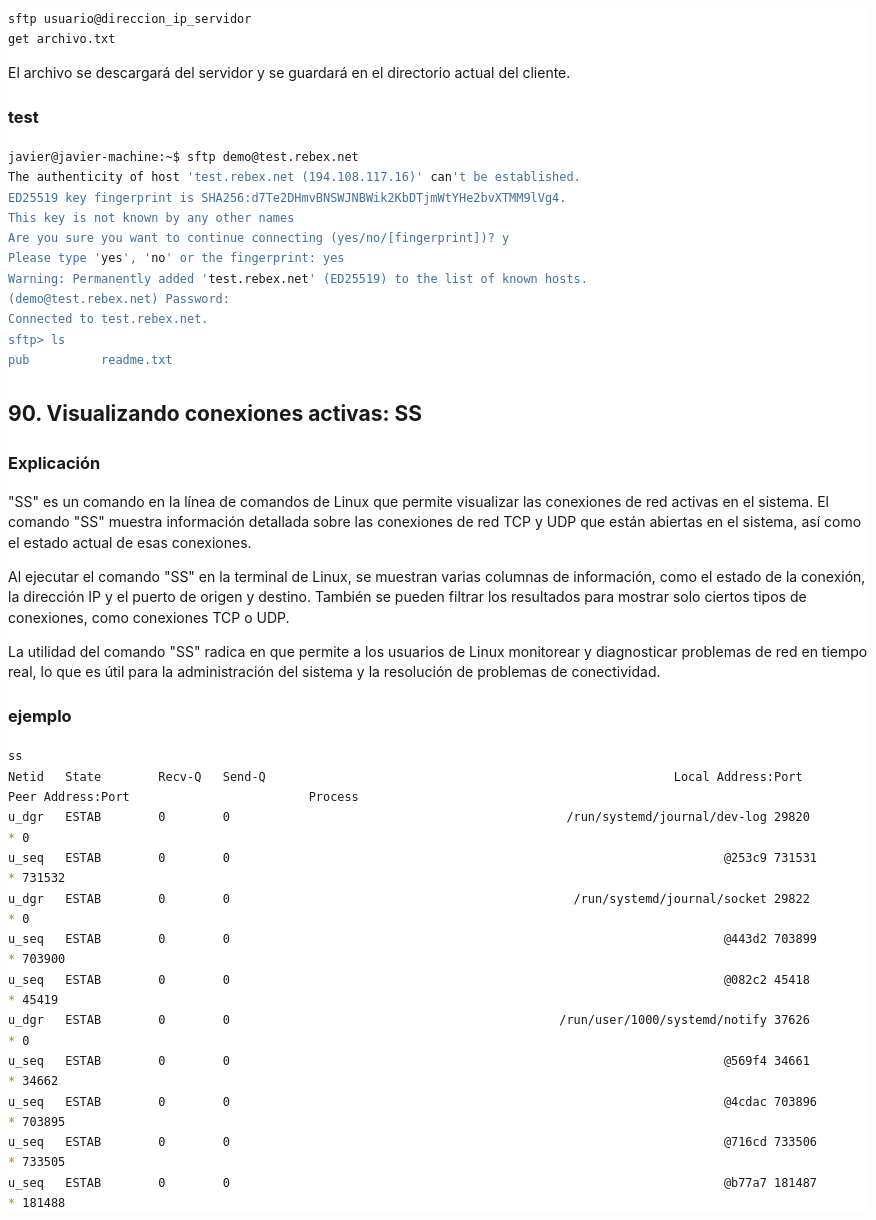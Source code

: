```bash
sftp usuario@direccion_ip_servidor
get archivo.txt
```

El archivo se descargará del servidor y se guardará en el directorio actual del cliente.

### test

```bash
javier@javier-machine:~$ sftp demo@test.rebex.net
The authenticity of host 'test.rebex.net (194.108.117.16)' can't be established.
ED25519 key fingerprint is SHA256:d7Te2DHmvBNSWJNBWik2KbDTjmWtYHe2bvXTMM9lVg4.
This key is not known by any other names
Are you sure you want to continue connecting (yes/no/[fingerprint])? y
Please type 'yes', 'no' or the fingerprint: yes
Warning: Permanently added 'test.rebex.net' (ED25519) to the list of known hosts.
(demo@test.rebex.net) Password:
Connected to test.rebex.net.
sftp> ls
pub          readme.txt
```

## 90. Visualizando conexiones activas: SS

### Explicación

"SS" es un comando en la línea de comandos de Linux que permite visualizar las conexiones de red activas en el sistema. El comando "SS" muestra información detallada sobre las conexiones de red TCP y UDP que están abiertas en el sistema, así como el estado actual de esas conexiones.

Al ejecutar el comando "SS" en la terminal de Linux, se muestran varias columnas de información, como el estado de la conexión, la dirección IP y el puerto de origen y destino. También se pueden filtrar los resultados para mostrar solo ciertos tipos de conexiones, como conexiones TCP o UDP.

La utilidad del comando "SS" radica en que permite a los usuarios de Linux monitorear y diagnosticar problemas de red en tiempo real, lo que es útil para la administración del sistema y la resolución de problemas de conectividad.

### ejemplo

```bash
ss
Netid   State        Recv-Q   Send-Q                                                         Local Address:Port                                                       Peer Address:Port                         Process
u_dgr   ESTAB        0        0                                               /run/systemd/journal/dev-log 29820                                                                 * 0
u_seq   ESTAB        0        0                                                                     @253c9 731531                                                                * 731532
u_dgr   ESTAB        0        0                                                /run/systemd/journal/socket 29822                                                                 * 0
u_seq   ESTAB        0        0                                                                     @443d2 703899                                                                * 703900
u_seq   ESTAB        0        0                                                                     @082c2 45418                                                                 * 45419
u_dgr   ESTAB        0        0                                              /run/user/1000/systemd/notify 37626                                                                 * 0
u_seq   ESTAB        0        0                                                                     @569f4 34661                                                                 * 34662
u_seq   ESTAB        0        0                                                                     @4cdac 703896                                                                * 703895
u_seq   ESTAB        0        0                                                                     @716cd 733506                                                                * 733505
u_seq   ESTAB        0        0                                                                     @b77a7 181487                                                                * 181488
```